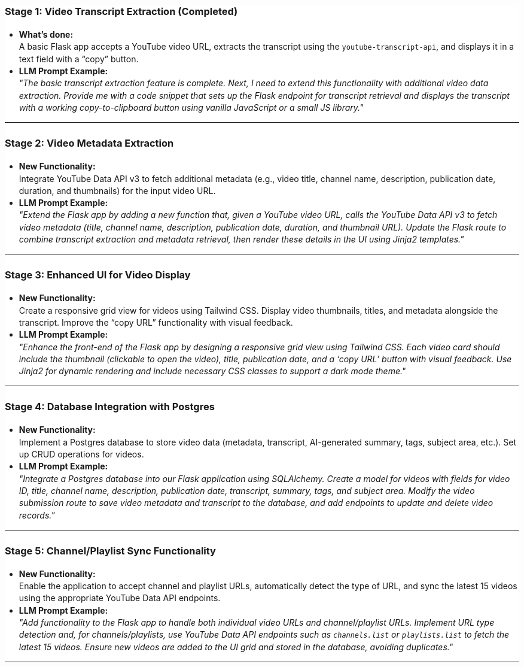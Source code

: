 ### **Stage 1: Video Transcript Extraction (Completed)**
- **What’s done:**  
  A basic Flask app accepts a YouTube video URL, extracts the transcript using the `youtube-transcript-api`, and displays it in a text field with a “copy” button.
- **LLM Prompt Example:**  
  *"The basic transcript extraction feature is complete. Next, I need to extend this functionality with additional video data extraction. Provide me with a code snippet that sets up the Flask endpoint for transcript retrieval and displays the transcript with a working copy-to-clipboard button using vanilla JavaScript or a small JS library."*

---

### **Stage 2: Video Metadata Extraction**
- **New Functionality:**  
  Integrate YouTube Data API v3 to fetch additional metadata (e.g., video title, channel name, description, publication date, duration, and thumbnails) for the input video URL.
- **LLM Prompt Example:**  
  *"Extend the Flask app by adding a new function that, given a YouTube video URL, calls the YouTube Data API v3 to fetch video metadata (title, channel name, description, publication date, duration, and thumbnail URL). Update the Flask route to combine transcript extraction and metadata retrieval, then render these details in the UI using Jinja2 templates."*

---

### **Stage 3: Enhanced UI for Video Display**
- **New Functionality:**  
  Create a responsive grid view for videos using Tailwind CSS. Display video thumbnails, titles, and metadata alongside the transcript. Improve the “copy URL” functionality with visual feedback.
- **LLM Prompt Example:**  
  *"Enhance the front-end of the Flask app by designing a responsive grid view using Tailwind CSS. Each video card should include the thumbnail (clickable to open the video), title, publication date, and a ‘copy URL’ button with visual feedback. Use Jinja2 for dynamic rendering and include necessary CSS classes to support a dark mode theme."*

---

### **Stage 4: Database Integration with Postgres**
- **New Functionality:**  
  Implement a Postgres database to store video data (metadata, transcript, AI-generated summary, tags, subject area, etc.). Set up CRUD operations for videos.
- **LLM Prompt Example:**  
  *"Integrate a Postgres database into our Flask application using SQLAlchemy. Create a model for videos with fields for video ID, title, channel name, description, publication date, transcript, summary, tags, and subject area. Modify the video submission route to save video metadata and transcript to the database, and add endpoints to update and delete video records."*

---

### **Stage 5: Channel/Playlist Sync Functionality**
- **New Functionality:**  
  Enable the application to accept channel and playlist URLs, automatically detect the type of URL, and sync the latest 15 videos using the appropriate YouTube Data API endpoints.
- **LLM Prompt Example:**  
  *"Add functionality to the Flask app to handle both individual video URLs and channel/playlist URLs. Implement URL type detection and, for channels/playlists, use YouTube Data API endpoints such as `channels.list` or `playlists.list` to fetch the latest 15 videos. Ensure new videos are added to the UI grid and stored in the database, avoiding duplicates."*

---